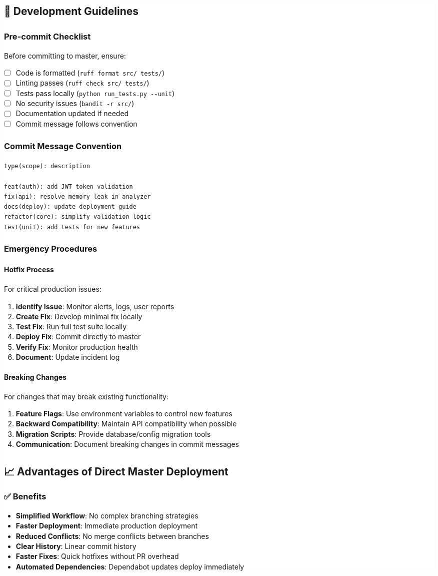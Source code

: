 ## 🔧 Development Guidelines

### Pre-commit Checklist
Before committing to master, ensure:

- [ ] Code is formatted (`ruff format src/ tests/`)
- [ ] Linting passes (`ruff check src/ tests/`)
- [ ] Tests pass locally (`python run_tests.py --unit`)
- [ ] No security issues (`bandit -r src/`)
- [ ] Documentation updated if needed
- [ ] Commit message follows convention

### Commit Message Convention
```
type(scope): description

feat(auth): add JWT token validation
fix(api): resolve memory leak in analyzer
docs(deploy): update deployment guide
refactor(core): simplify validation logic
test(unit): add tests for new features
```

### Emergency Procedures

#### Hotfix Process
For critical production issues:

1. **Identify Issue**: Monitor alerts, logs, user reports
2. **Create Fix**: Develop minimal fix locally
3. **Test Fix**: Run full test suite locally
4. **Deploy Fix**: Commit directly to master
5. **Verify Fix**: Monitor production health
6. **Document**: Update incident log

#### Breaking Changes
For changes that may break existing functionality:

1. **Feature Flags**: Use environment variables to control new features
2. **Backward Compatibility**: Maintain API compatibility when possible
3. **Migration Scripts**: Provide database/config migration tools
4. **Communication**: Document breaking changes in commit messages

## 📈 Advantages of Direct Master Deployment

### ✅ Benefits
- **Simplified Workflow**: No complex branching strategies
- **Faster Deployment**: Immediate production deployment
- **Reduced Conflicts**: No merge conflicts between branches
- **Clear History**: Linear commit history
- **Faster Fixes**: Quick hotfixes without PR overhead
- **Automated Dependencies**: Dependabot updates deploy immediately
